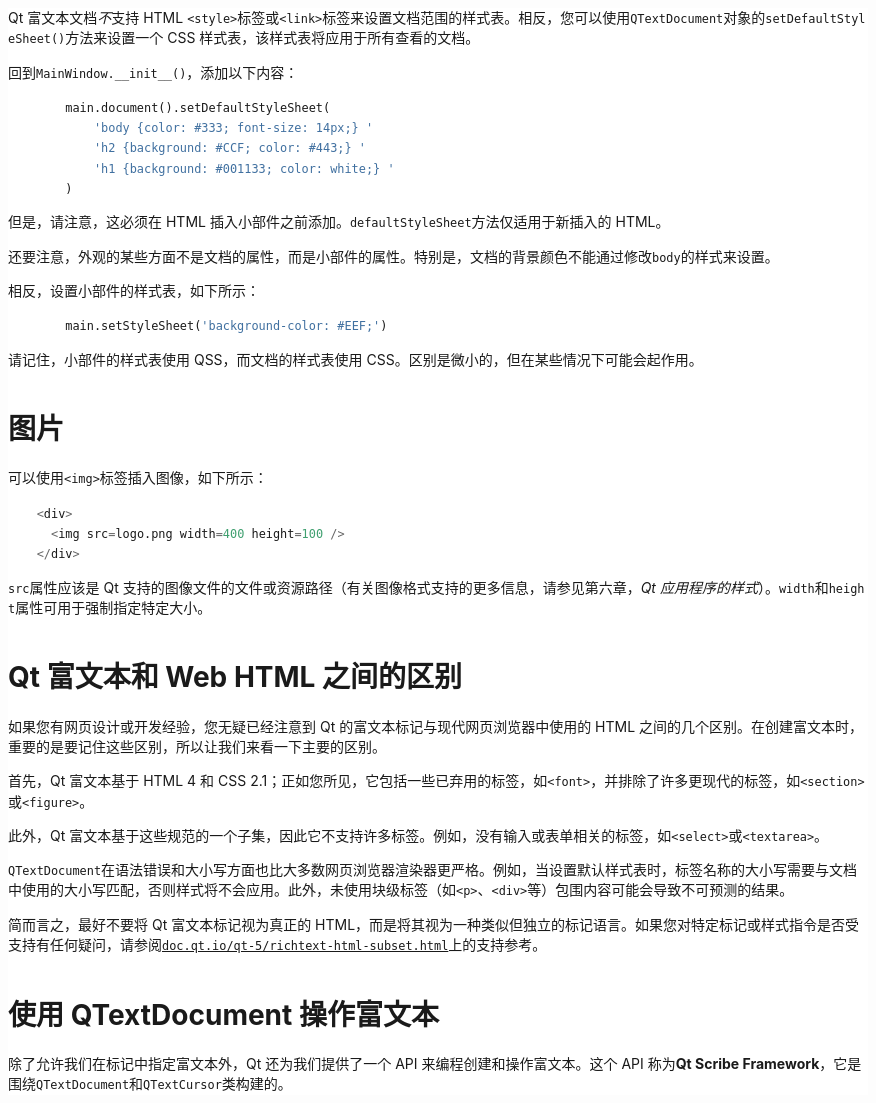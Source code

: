 Qt 富文本文档*不*支持 HTML `<style>`标签或`<link>`标签来设置文档范围的样式表。相反，您可以使用`QTextDocument`对象的`setDefaultStyleSheet()`方法来设置一个 CSS 样式表，该样式表将应用于所有查看的文档。

回到`MainWindow.__init__()`，添加以下内容：

```py
        main.document().setDefaultStyleSheet(
            'body {color: #333; font-size: 14px;} '
            'h2 {background: #CCF; color: #443;} '
            'h1 {background: #001133; color: white;} '
        )
```

但是，请注意，这必须在 HTML 插入小部件之前添加。`defaultStyleSheet`方法仅适用于新插入的 HTML。

还要注意，外观的某些方面不是文档的属性，而是小部件的属性。特别是，文档的背景颜色不能通过修改`body`的样式来设置。

相反，设置小部件的样式表，如下所示：

```py
        main.setStyleSheet('background-color: #EEF;')
```

请记住，小部件的样式表使用 QSS，而文档的样式表使用 CSS。区别是微小的，但在某些情况下可能会起作用。

# 图片

可以使用`<img>`标签插入图像，如下所示：

```py
    <div>
      <img src=logo.png width=400 height=100 />
    </div>
```

`src`属性应该是 Qt 支持的图像文件的文件或资源路径（有关图像格式支持的更多信息，请参见第六章，*Qt 应用程序的样式*）。`width`和`height`属性可用于强制指定特定大小。

# Qt 富文本和 Web HTML 之间的区别

如果您有网页设计或开发经验，您无疑已经注意到 Qt 的富文本标记与现代网页浏览器中使用的 HTML 之间的几个区别。在创建富文本时，重要的是要记住这些区别，所以让我们来看一下主要的区别。

首先，Qt 富文本基于 HTML 4 和 CSS 2.1；正如您所见，它包括一些已弃用的标签，如`<font>`，并排除了许多更现代的标签，如`<section>`或`<figure>`。

此外，Qt 富文本基于这些规范的一个子集，因此它不支持许多标签。例如，没有输入或表单相关的标签，如`<select>`或`<textarea>`。

`QTextDocument`在语法错误和大小写方面也比大多数网页浏览器渲染器更严格。例如，当设置默认样式表时，标签名称的大小写需要与文档中使用的大小写匹配，否则样式将不会应用。此外，未使用块级标签（如`<p>`、`<div>`等）包围内容可能会导致不可预测的结果。

简而言之，最好不要将 Qt 富文本标记视为真正的 HTML，而是将其视为一种类似但独立的标记语言。如果您对特定标记或样式指令是否受支持有任何疑问，请参阅[`doc.qt.io/qt-5/richtext-html-subset.html`](https://doc.qt.io/qt-5/richtext-html-subset.html)上的支持参考。

# 使用 QTextDocument 操作富文本

除了允许我们在标记中指定富文本外，Qt 还为我们提供了一个 API 来编程创建和操作富文本。这个 API 称为**Qt Scribe Framework**，它是围绕`QTextDocument`和`QTextCursor`类构建的。
